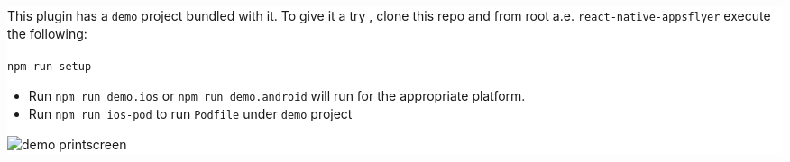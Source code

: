 This plugin has a `demo` project bundled with it. To give it a try , clone this repo and from root a.e. `react-native-appsflyer` execute the following:

```sh
npm run setup
```

 - Run `npm run demo.ios` or `npm run demo.android` will run for the appropriate platform.
 - Run `npm run ios-pod` to run `Podfile` under `demo` project
 

![demo printscreen](demo/demo_example.png?raw=true)
